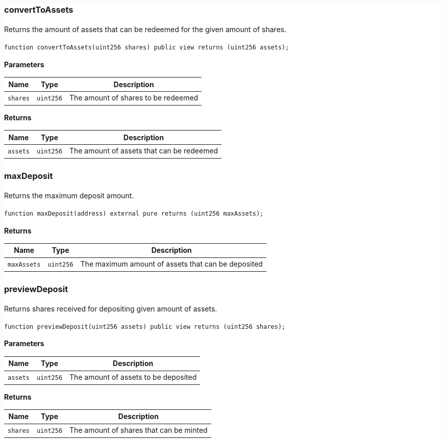 
### convertToAssets

Returns the amount of assets that can be redeemed for the given amount of shares.


```solidity
function convertToAssets(uint256 shares) public view returns (uint256 assets);
```
**Parameters**

|Name|Type|Description|
|----|----|-----------|
|`shares`|`uint256`|The amount of shares to be redeemed|

**Returns**

|Name|Type|Description|
|----|----|-----------|
|`assets`|`uint256`|The amount of assets that can be redeemed|


### maxDeposit

Returns the maximum deposit amount.


```solidity
function maxDeposit(address) external pure returns (uint256 maxAssets);
```
**Returns**

|Name|Type|Description|
|----|----|-----------|
|`maxAssets`|`uint256`|The maximum amount of assets that can be deposited|


### previewDeposit

Returns shares received for depositing given amount of assets.


```solidity
function previewDeposit(uint256 assets) public view returns (uint256 shares);
```
**Parameters**

|Name|Type|Description|
|----|----|-----------|
|`assets`|`uint256`|The amount of assets to be deposited|

**Returns**

|Name|Type|Description|
|----|----|-----------|
|`shares`|`uint256`|The amount of shares that can be minted|

